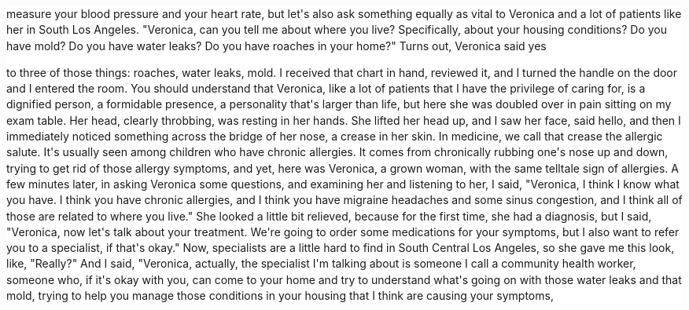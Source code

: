 measure your blood pressure and your heart rate,
but let&#39;s also ask something equally as vital
to Veronica and a lot of patients like her
in South Los Angeles.
&quot;Veronica, can you tell me about where you live?
Specifically, about your housing conditions?
Do you have mold? Do you have water leaks?
Do you have roaches in your home?&quot;
Turns out, Veronica said yes

to three of those things:
roaches, water leaks, mold.
I received that chart in hand, reviewed it,
and I turned the handle on the door
and I entered the room.
You should understand that Veronica,
like a lot of patients that I have
the privilege of caring for,
is a dignified person, a formidable presence,
a personality that&#39;s larger than life,
but here she was
doubled over in pain sitting on my exam table.
Her head, clearly throbbing, was resting in her hands.
She lifted her head up,
and I saw her face, said hello,
and then I immediately noticed something
across the bridge of her nose,
a crease in her skin.
In medicine, we call that crease the allergic salute.
It&#39;s usually seen among children
who have chronic allergies.
It comes from chronically rubbing
one&#39;s nose up and down,
trying to get rid of those allergy symptoms,
and yet, here was Veronica, a grown woman,
with the same telltale sign of allergies.
A few minutes later, in asking
Veronica some questions,
and examining her and listening to her,
I said, &quot;Veronica, I think I know what you have.
I think you have chronic allergies,
and I think you have migraine
headaches and some sinus congestion,
and I think all of those are 
related to where you live.&quot;
She looked a little bit relieved,
because for the first time, she had a diagnosis,
but I said, &quot;Veronica, now let&#39;s
talk about your treatment.
We&#39;re going to order some
medications for your symptoms,
but I also want to refer you to
a specialist, if that&#39;s okay.&quot;
Now, specialists are a little hard to find
in South Central Los Angeles,
so she gave me this look, like, &quot;Really?&quot;
And I said, &quot;Veronica, actually,
the specialist I&#39;m talking about
is someone I call a community health worker,
someone who, if it&#39;s okay with you,
can come to your home
and try to understand what&#39;s going on
with those water leaks and that mold,
trying to help you manage those conditions in your housing that I think are causing your symptoms,